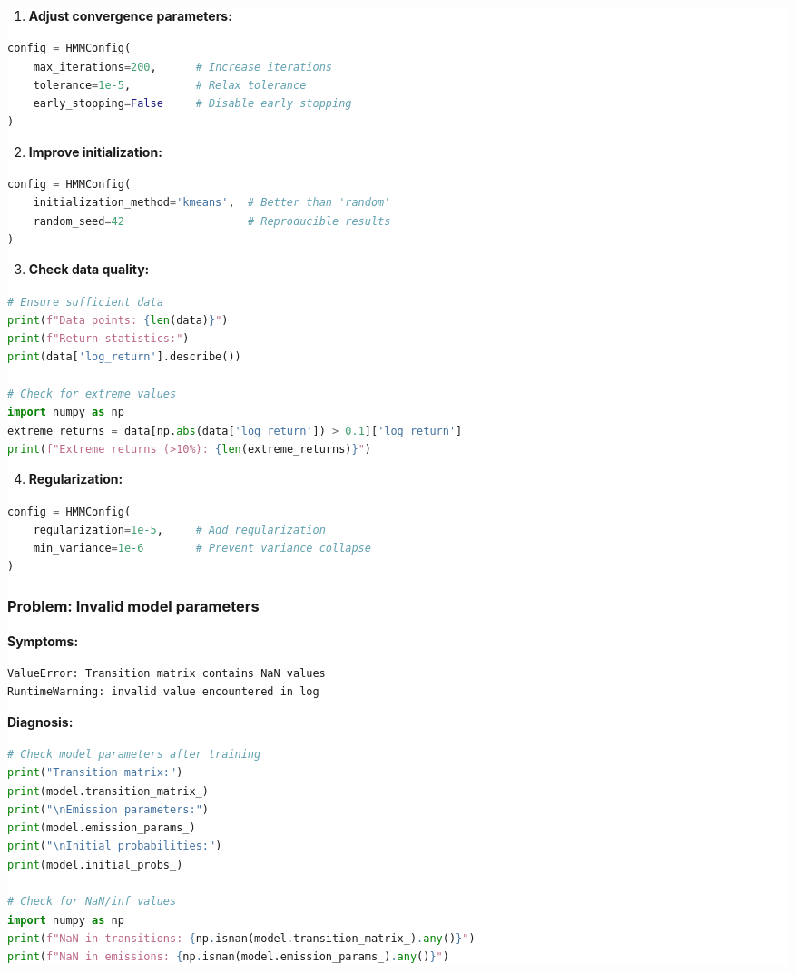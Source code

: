 1. **Adjust convergence parameters:**
```python
config = HMMConfig(
    max_iterations=200,      # Increase iterations
    tolerance=1e-5,          # Relax tolerance
    early_stopping=False     # Disable early stopping
)
```

2. **Improve initialization:**
```python
config = HMMConfig(
    initialization_method='kmeans',  # Better than 'random'
    random_seed=42                   # Reproducible results
)
```

3. **Check data quality:**
```python
# Ensure sufficient data
print(f"Data points: {len(data)}")
print(f"Return statistics:")
print(data['log_return'].describe())

# Check for extreme values
import numpy as np
extreme_returns = data[np.abs(data['log_return']) > 0.1]['log_return']
print(f"Extreme returns (>10%): {len(extreme_returns)}")
```

4. **Regularization:**
```python
config = HMMConfig(
    regularization=1e-5,     # Add regularization
    min_variance=1e-6        # Prevent variance collapse
)
```

### Problem: Invalid model parameters

**Symptoms:**
```
ValueError: Transition matrix contains NaN values
RuntimeWarning: invalid value encountered in log
```

**Diagnosis:**
```python
# Check model parameters after training
print("Transition matrix:")
print(model.transition_matrix_)
print("\nEmission parameters:")
print(model.emission_params_)
print("\nInitial probabilities:")
print(model.initial_probs_)

# Check for NaN/inf values
import numpy as np
print(f"NaN in transitions: {np.isnan(model.transition_matrix_).any()}")
print(f"NaN in emissions: {np.isnan(model.emission_params_).any()}")
```
